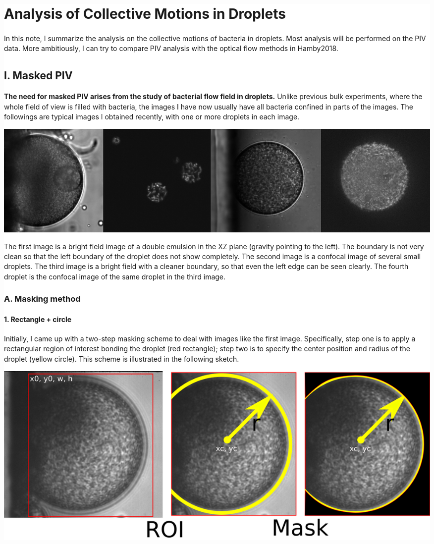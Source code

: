 # Analysis of Collective Motions in Droplets

In this note, I summarize the analysis on the collective motions of bacteria in droplets. Most analysis will be performed on the PIV data. More ambitiously, I can try to compare PIV analysis with the optical flow methods in Hamby2018.

## I. Masked PIV

**The need for masked PIV arises from the study of bacterial flow field in droplets.** Unlike previous bulk experiments, where the whole field of view is filled with bacteria, the images I have now usually have all bacteria confined in parts of the images. The followings are typical images I obtained recently, with one or more droplets in each image.

![typical droplet images](img/PIV_mask_required.png)

The first image is a bright field image of a double emulsion in the XZ plane (gravity pointing to the left). The boundary is not very clean so that the left boundary of the droplet does not show completely. The second image is a confocal image of several small droplets. The third image is a bright field with a cleaner boundary, so that even the left edge can be seen clearly. The fourth droplet is the confocal image of the same droplet in the third image.

### A. Masking method

#### 1. Rectangle + circle
Initially, I came up with a two-step masking scheme to deal with images like the first image. Specifically, step one is to apply a rectangular region of interest bonding the droplet (red rectangle); step two is to specify the center position and radius of the droplet (yellow circle). This scheme is illustrated in the following sketch.

![ROI procedure](img/piv_drop.png)

